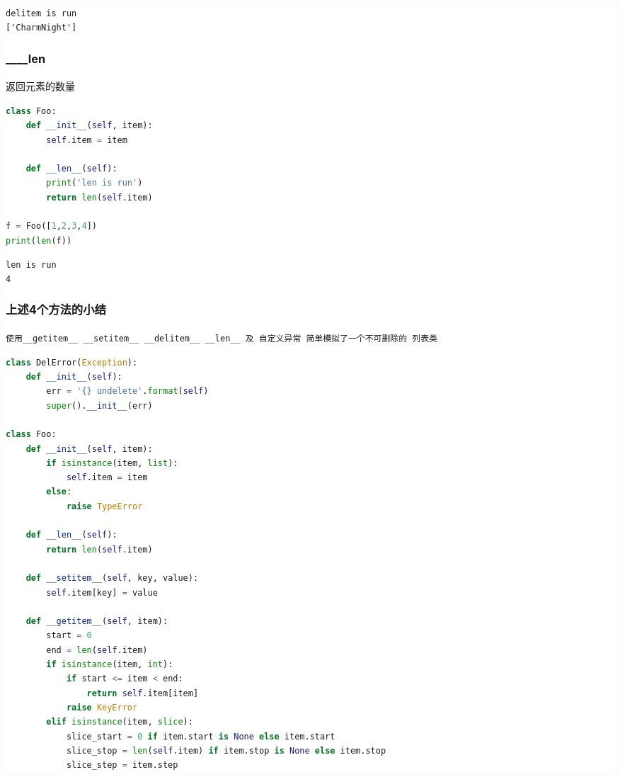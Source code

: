 ```
delitem is run
['CharmNight']
```



### ______len__

返回元素的数量

```python
class Foo:
    def __init__(self, item):
        self.item = item

    def __len__(self):
        print('len is run')
        return len(self.item)

f = Foo([1,2,3,4])
print(len(f))
```

```
len is run
4
```



### 上述4个方法的小结

```
使用__getitem__ __setitem__ __delitem__ __len__ 及 自定义异常 简单模拟了一个不可删除的 列表类
```



```python
class DelError(Exception):
    def __init__(self):
        err = '{} undelete'.format(self)
        super().__init__(err)

class Foo:
    def __init__(self, item):
        if isinstance(item, list):
            self.item = item
        else:
            raise TypeError

    def __len__(self):
        return len(self.item)

    def __setitem__(self, key, value):
        self.item[key] = value

    def __getitem__(self, item):
        start = 0
        end = len(self.item)
        if isinstance(item, int):
            if start <= item < end:
                return self.item[item]
            raise KeyError
        elif isinstance(item, slice):
            slice_start = 0 if item.start is None else item.start
            slice_stop = len(self.item) if item.stop is None else item.stop
            slice_step = item.step

```